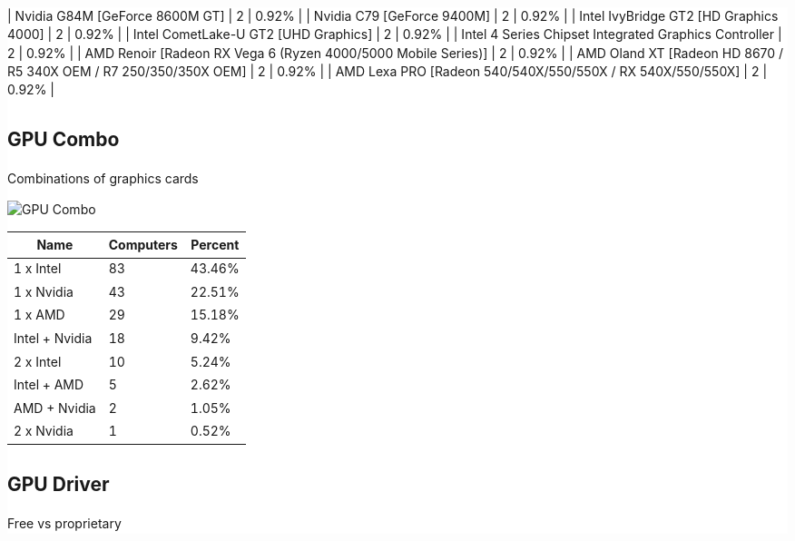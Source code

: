 | Nvidia G84M [GeForce 8600M GT]                                              | 2         | 0.92%   |
| Nvidia C79 [GeForce 9400M]                                                  | 2         | 0.92%   |
| Intel IvyBridge GT2 [HD Graphics 4000]                                      | 2         | 0.92%   |
| Intel CometLake-U GT2 [UHD Graphics]                                        | 2         | 0.92%   |
| Intel 4 Series Chipset Integrated Graphics Controller                       | 2         | 0.92%   |
| AMD Renoir [Radeon RX Vega 6 (Ryzen 4000/5000 Mobile Series)]               | 2         | 0.92%   |
| AMD Oland XT [Radeon HD 8670 / R5 340X OEM / R7 250/350/350X OEM]           | 2         | 0.92%   |
| AMD Lexa PRO [Radeon 540/540X/550/550X / RX 540X/550/550X]                  | 2         | 0.92%   |

GPU Combo
---------

Combinations of graphics cards

![GPU Combo](./images/pie_chart_bsd/gpu_combo.svg)


| Name           | Computers | Percent |
|----------------|-----------|---------|
| 1 x Intel      | 83        | 43.46%  |
| 1 x Nvidia     | 43        | 22.51%  |
| 1 x AMD        | 29        | 15.18%  |
| Intel + Nvidia | 18        | 9.42%   |
| 2 x Intel      | 10        | 5.24%   |
| Intel + AMD    | 5         | 2.62%   |
| AMD + Nvidia   | 2         | 1.05%   |
| 2 x Nvidia     | 1         | 0.52%   |

GPU Driver
----------

Free vs proprietary

